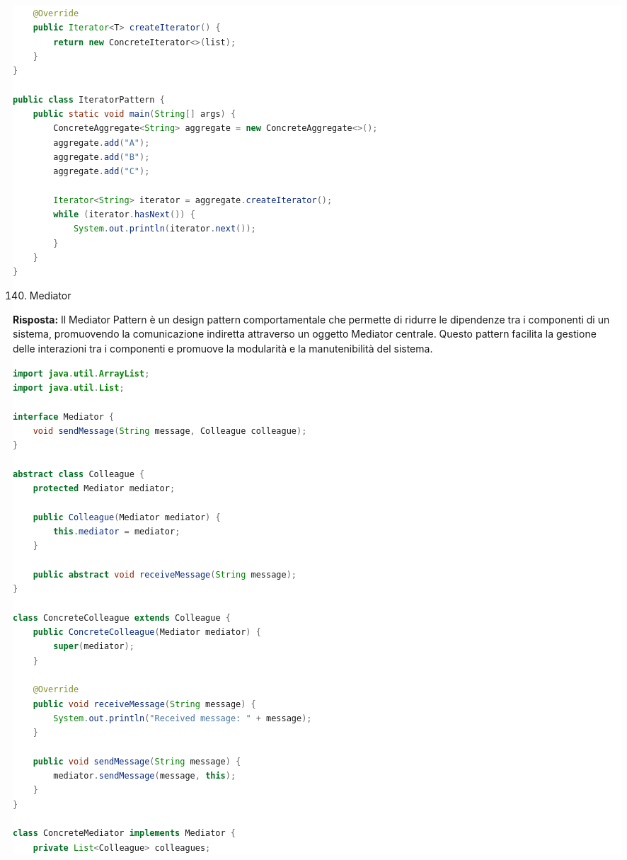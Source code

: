 ```Java
    @Override
    public Iterator<T> createIterator() {
        return new ConcreteIterator<>(list);
    }
}

public class IteratorPattern {
    public static void main(String[] args) {
        ConcreteAggregate<String> aggregate = new ConcreteAggregate<>();
        aggregate.add("A");
        aggregate.add("B");
        aggregate.add("C");

        Iterator<String> iterator = aggregate.createIterator();
        while (iterator.hasNext()) {
            System.out.println(iterator.next());
        }
    }
}
```

140. Mediator  

**Risposta:** Il Mediator Pattern è un design pattern comportamentale che permette di ridurre le dipendenze tra i componenti di un sistema, promuovendo la comunicazione indiretta attraverso un oggetto Mediator centrale. Questo pattern facilita la gestione delle interazioni tra i componenti e promuove la modularità e la manutenibilità del sistema. 

```Java
import java.util.ArrayList;
import java.util.List;

interface Mediator {
    void sendMessage(String message, Colleague colleague);
}

abstract class Colleague {
    protected Mediator mediator;

    public Colleague(Mediator mediator) {
        this.mediator = mediator;
    }

    public abstract void receiveMessage(String message);
}

class ConcreteColleague extends Colleague {
    public ConcreteColleague(Mediator mediator) {
        super(mediator);
    }

    @Override
    public void receiveMessage(String message) {
        System.out.println("Received message: " + message);
    }

    public void sendMessage(String message) {
        mediator.sendMessage(message, this);
    }
}

class ConcreteMediator implements Mediator {
    private List<Colleague> colleagues;

```